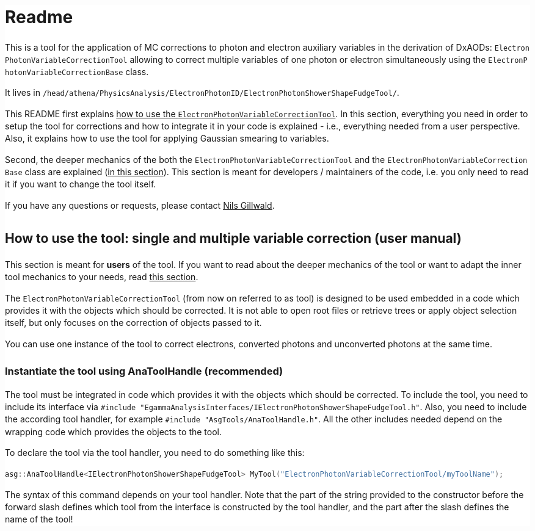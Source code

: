 # Readme

This is a tool for the application of MC corrections to photon and electron auxiliary variables in the derivation of DxAODs: `ElectronPhotonVariableCorrectionTool` allowing to correct multiple variables of one photon or electron simultaneously using the `ElectronPhotonVariableCorrectionBase` class.

It lives in `/head/athena/PhysicsAnalysis/ElectronPhotonID/ElectronPhotonShowerShapeFudgeTool/`.

This README first explains [how to use the `ElectronPhotonVariableCorrectionTool`](#how-to-use-the-tool-single-and-multiple-variable-correction-user-manual). In this section, everything you need in order to setup the tool for corrections and how to integrate it in your code is explained - i.e., everything needed from a user perspective. Also, it explains how to use the tool for applying Gaussian smearing to variables.

Second, the deeper mechanics of the both the `ElectronPhotonVariableCorrectionTool` and the `ElectronPhotonVariableCorrectionBase` class are explained ([in this section](#how-to-change-and-adapt-the-tool-developer-manual)). This section is meant for developers / maintainers of the code, i.e. you only need to read it if you want to change the tool itself.

If you have any questions or requests, please contact [Nils Gillwald](mailto:nils.gillwald@desy.de).

## How to use the tool: single and multiple variable correction (user manual)

This section is meant for **users** of the tool. If you want to read about the deeper mechanics of the tool or want to adapt the inner tool mechanics to your needs, read [this section](#how-to-change-and-adapt-the-tool-developer-manual).

The `ElectronPhotonVariableCorrectionTool` (from now on referred to as tool) is designed to be used embedded in a code which provides it with the objects which should be corrected. It is not able to open root files or retrieve trees or apply object selection itself, but only focuses on the correction of objects passed to it.

You can use one instance of the tool to correct electrons, converted photons and unconverted photons at the same time.

### Instantiate the tool using AnaToolHandle (recommended)

The tool must be integrated in code which provides it with the objects which should be corrected. To include the tool, you need to include its interface via `#include "EgammaAnalysisInterfaces/IElectronPhotonShowerShapeFudgeTool.h"`. Also, you need to include the according tool handler, for example `#include "AsgTools/AnaToolHandle.h"`. All the other includes needed depend on the wrapping code which provides the objects to the tool.

To declare the tool via the tool handler, you need to do something like this:

```C++
asg::AnaToolHandle<IElectronPhotonShowerShapeFudgeTool> MyTool("ElectronPhotonVariableCorrectionTool/myToolName");
```

The syntax of this command depends on your tool handler. Note that the part of the string provided to the constructor before the forward slash defines which tool from the interface is constructed by the tool handler, and the part after the slash defines the name of the tool!
